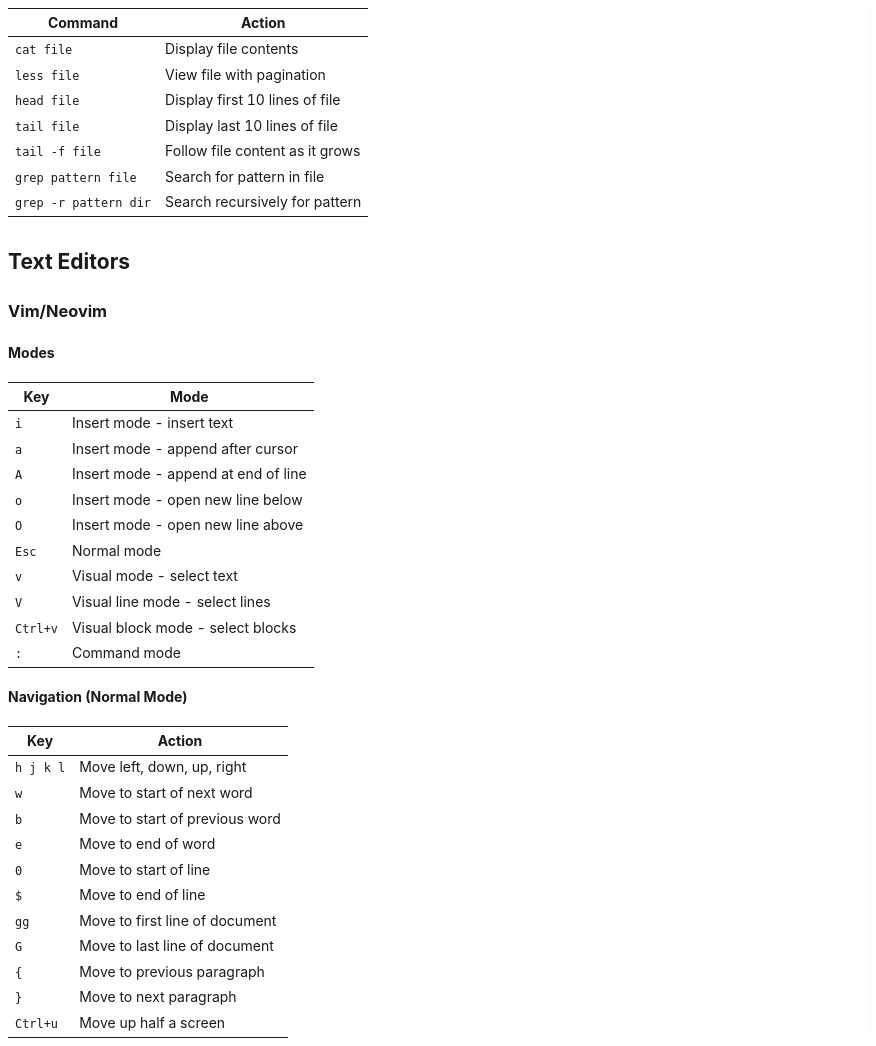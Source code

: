 | Command | Action |
|---------|--------|
| `cat file` | Display file contents |
| `less file` | View file with pagination |
| `head file` | Display first 10 lines of file |
| `tail file` | Display last 10 lines of file |
| `tail -f file` | Follow file content as it grows |
| `grep pattern file` | Search for pattern in file |
| `grep -r pattern dir` | Search recursively for pattern |

## Text Editors

### Vim/Neovim

#### Modes

| Key | Mode |
|-----|------|
| `i` | Insert mode - insert text |
| `a` | Insert mode - append after cursor |
| `A` | Insert mode - append at end of line |
| `o` | Insert mode - open new line below |
| `O` | Insert mode - open new line above |
| `Esc` | Normal mode |
| `v` | Visual mode - select text |
| `V` | Visual line mode - select lines |
| `Ctrl+v` | Visual block mode - select blocks |
| `:` | Command mode |

#### Navigation (Normal Mode)

| Key | Action |
|-----|--------|
| `h j k l` | Move left, down, up, right |
| `w` | Move to start of next word |
| `b` | Move to start of previous word |
| `e` | Move to end of word |
| `0` | Move to start of line |
| `$` | Move to end of line |
| `gg` | Move to first line of document |
| `G` | Move to last line of document |
| `{` | Move to previous paragraph |
| `}` | Move to next paragraph |
| `Ctrl+u` | Move up half a screen |